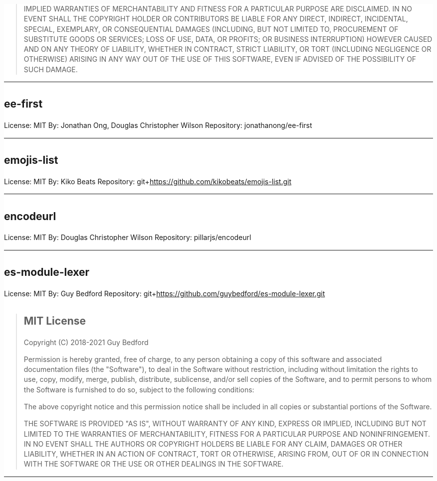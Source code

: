 > IMPLIED WARRANTIES OF MERCHANTABILITY AND FITNESS FOR A PARTICULAR PURPOSE ARE
> DISCLAIMED. IN NO EVENT SHALL THE COPYRIGHT HOLDER OR CONTRIBUTORS BE LIABLE
> FOR ANY DIRECT, INDIRECT, INCIDENTAL, SPECIAL, EXEMPLARY, OR CONSEQUENTIAL
> DAMAGES (INCLUDING, BUT NOT LIMITED TO, PROCUREMENT OF SUBSTITUTE GOODS OR
> SERVICES; LOSS OF USE, DATA, OR PROFITS; OR BUSINESS INTERRUPTION) HOWEVER
> CAUSED AND ON ANY THEORY OF LIABILITY, WHETHER IN CONTRACT, STRICT LIABILITY,
> OR TORT (INCLUDING NEGLIGENCE OR OTHERWISE) ARISING IN ANY WAY OUT OF THE USE
> OF THIS SOFTWARE, EVEN IF ADVISED OF THE POSSIBILITY OF SUCH DAMAGE.

---

## ee-first

License: MIT
By: Jonathan Ong, Douglas Christopher Wilson
Repository: jonathanong/ee-first

---

## emojis-list

License: MIT
By: Kiko Beats
Repository: git+https://github.com/kikobeats/emojis-list.git

---

## encodeurl

License: MIT
By: Douglas Christopher Wilson
Repository: pillarjs/encodeurl

---

## es-module-lexer

License: MIT
By: Guy Bedford
Repository: git+https://github.com/guybedford/es-module-lexer.git

> ## MIT License
>
> Copyright (C) 2018-2021 Guy Bedford
>
> Permission is hereby granted, free of charge, to any person obtaining a copy of this software and associated documentation files (the "Software"), to deal in the Software without restriction, including without limitation the rights to use, copy, modify, merge, publish, distribute, sublicense, and/or sell copies of the Software, and to permit persons to whom the Software is furnished to do so, subject to the following conditions:
>
> The above copyright notice and this permission notice shall be included in all copies or substantial portions of the Software.
>
> THE SOFTWARE IS PROVIDED "AS IS", WITHOUT WARRANTY OF ANY KIND, EXPRESS OR IMPLIED, INCLUDING BUT NOT LIMITED TO THE WARRANTIES OF MERCHANTABILITY, FITNESS FOR A PARTICULAR PURPOSE AND NONINFRINGEMENT. IN NO EVENT SHALL THE AUTHORS OR COPYRIGHT HOLDERS BE LIABLE FOR ANY CLAIM, DAMAGES OR OTHER LIABILITY, WHETHER IN AN ACTION OF CONTRACT, TORT OR OTHERWISE, ARISING FROM, OUT OF OR IN CONNECTION WITH THE SOFTWARE OR THE USE OR OTHER DEALINGS IN THE SOFTWARE.

---